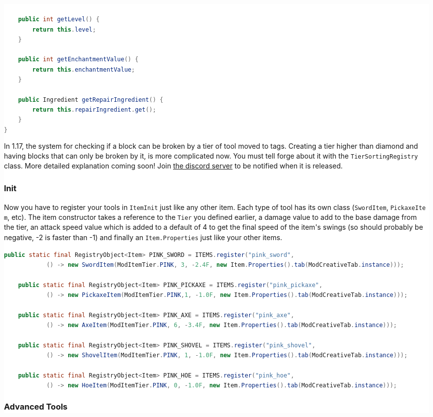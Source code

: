 ```java

    public int getLevel() {
        return this.level;
    }

    public int getEnchantmentValue() {
        return this.enchantmentValue;
    }

    public Ingredient getRepairIngredient() {
        return this.repairIngredient.get();
    }
}
```

In 1.17, the system for checking if a block can be broken by a tier of tool moved to tags. Creating a tier higher than diamond and having blocks that can only be broken by it, is more complicated now. You must tell forge about it with the `TierSortingRegistry` class. More detailed explanation coming soon! Join [the discord server](/discord) to be notified when it is released. 

### Init

Now you have to register your tools in `ItemInit` just like any other item. Each type of tool has its own class (`SwordItem`, `PickaxeItem`, etc). The item constructor takes a reference to the `Tier` you defined earlier, a damage value to add to the base damage from the tier, an attack speed value which is added to a default of 4 to get the final speed of the item's swings (so should probably be negative, -2 is faster than -1) and finally an `Item.Properties` just like your other items. 

```java
public static final RegistryObject<Item> PINK_SWORD = ITEMS.register("pink_sword",
            () -> new SwordItem(ModItemTier.PINK, 3, -2.4F, new Item.Properties().tab(ModCreativeTab.instance)));

    public static final RegistryObject<Item> PINK_PICKAXE = ITEMS.register("pink_pickaxe",
            () -> new PickaxeItem(ModItemTier.PINK,1, -1.0F, new Item.Properties().tab(ModCreativeTab.instance)));

    public static final RegistryObject<Item> PINK_AXE = ITEMS.register("pink_axe",
            () -> new AxeItem(ModItemTier.PINK, 6, -3.4F, new Item.Properties().tab(ModCreativeTab.instance)));

    public static final RegistryObject<Item> PINK_SHOVEL = ITEMS.register("pink_shovel",
            () -> new ShovelItem(ModItemTier.PINK, 1, -1.0F, new Item.Properties().tab(ModCreativeTab.instance)));

    public static final RegistryObject<Item> PINK_HOE = ITEMS.register("pink_hoe",
            () -> new HoeItem(ModItemTier.PINK, 0, -1.0F, new Item.Properties().tab(ModCreativeTab.instance)));
```

### Advanced Tools
